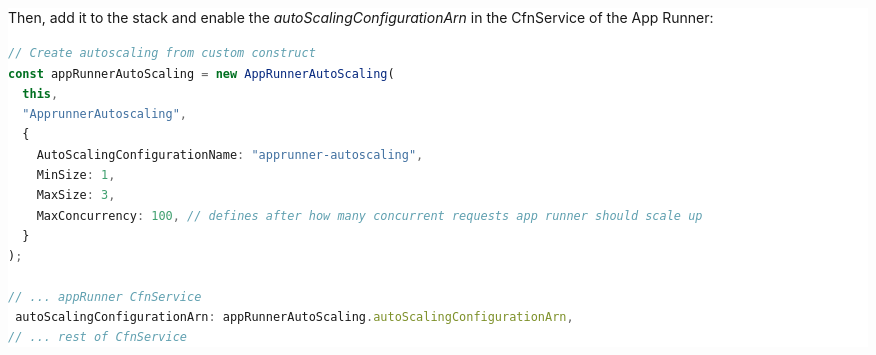 Then, add it to the stack and enable the _autoScalingConfigurationArn_ in the CfnService of the App Runner:

```typescript
// Create autoscaling from custom construct
const appRunnerAutoScaling = new AppRunnerAutoScaling(
  this,
  "ApprunnerAutoscaling",
  {
    AutoScalingConfigurationName: "apprunner-autoscaling",
    MinSize: 1,
    MaxSize: 3,
    MaxConcurrency: 100, // defines after how many concurrent requests app runner should scale up
  }
);

// ... appRunner CfnService
 autoScalingConfigurationArn: appRunnerAutoScaling.autoScalingConfigurationArn,
// ... rest of CfnService
```
